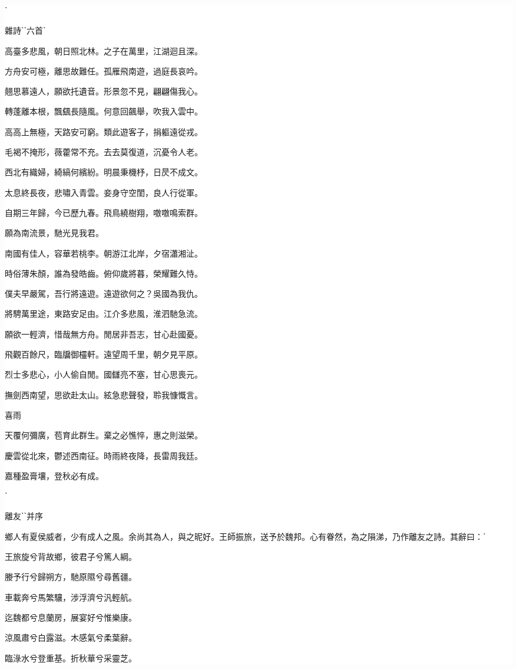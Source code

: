 `

雜詩``六首`

高臺多悲風，朝日照北林。之子在萬里，江湖迴且深。

方舟安可極，離思故難任。孤雁飛南遊，過庭長哀吟。

翹思慕遠人，願欲托遺音。形景忽不見，翩翩傷我心。

轉蓬離本根，飄颻長隨風。何意回飆舉，吹我入雲中。

高高上無極，天路安可窮。類此遊客子，捐軀遠從戎。

毛褐不掩形，薇藿常不充。去去莫復道，沉憂令人老。

西北有織婦，綺縞何繽紛。明晨秉機杼，日昃不成文。

太息終長夜，悲嘯入青雲。妾身守空閨，良人行從軍。

自期三年歸，今已歷九春。飛鳥繞樹翔，噭噭鳴索群。

願為南流景，馳光見我君。

南國有佳人，容華若桃李。朝游江北岸，夕宿瀟湘沚。

時俗薄朱顏，誰為發皓齒。俯仰歲將暮，榮耀難久恃。

僕夫早嚴駕，吾行將遠遊。遠遊欲何之？吳國為我仇。

將騁萬里途，東路安足由。江介多悲風，淮泗馳急流。

願欲一輕濟，惜哉無方舟。閒居非吾志，甘心赴國憂。

飛觀百餘尺，臨牖御欞軒。遠望周千里，朝夕見平原。

烈士多悲心，小人偷自閒。國讎亮不塞，甘心思喪元。

撫劍西南望，思欲赴太山。絃急悲聲發，聆我慷慨言。

喜雨

天覆何彌廣，苞育此群生。棄之必憔悴，惠之則滋榮。

慶雲從北來，鬱述西南征。時雨終夜降，長雷周我廷。

嘉種盈膏壤，登秋必有成。

`

離友``并序

鄉人有夏侯威者，少有成人之風。余尚其為人，與之昵好。王師振旅，送予於魏邦。心有眷然，為之隕涕，乃作離友之詩。其辭曰：`

王旅旋兮背故鄉，彼君子兮篤人綱。

媵予行兮歸朔方，馳原隰兮尋舊疆。

車載奔兮馬繁驤，涉浮濟兮汎輕航。

迄魏都兮息蘭房，展宴好兮惟樂康。

涼風肅兮白露滋。木感氣兮柔葉辭。

臨淥水兮登重基。折秋華兮采靈芝。
